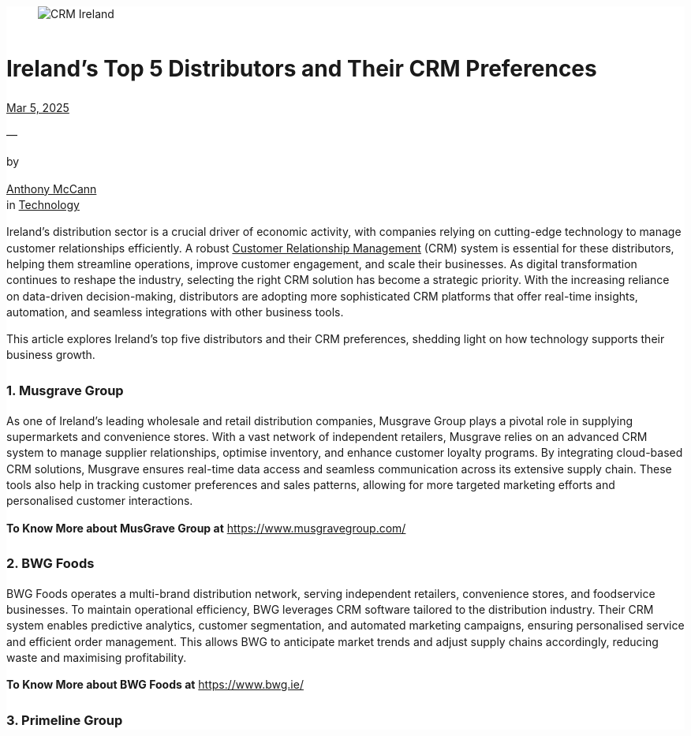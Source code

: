 
<div class="wp-block-group has-global-padding is-layout-constrained wp-block-group-is-layout-constrained" style="margin-bottom:var(--wp--preset--spacing--40);padding-top:var(--wp--preset--spacing--50)">
<figure class="wp-block-post-featured-image" style="margin-bottom:var(--wp--preset--spacing--40);"><img alt="CRM Ireland" class="attachment-post-thumbnail size-post-thumbnail wp-post-image" decoding="async" fetchpriority="high" height="1200" sizes="(max-width: 1597px) 100vw, 1597px" src="https://www.devcentrehouse.eu/blogs/wp-content/uploads/2025/03/qnwpjzewewa.jpg" srcset="https://www.devcentrehouse.eu/blogs/wp-content/uploads/2025/03/qnwpjzewewa.jpg 1597w, https://www.devcentrehouse.eu/blogs/wp-content/uploads/2025/03/qnwpjzewewa-300x225.jpg 300w, https://www.devcentrehouse.eu/blogs/wp-content/uploads/2025/03/qnwpjzewewa-1024x769.jpg 1024w, https://www.devcentrehouse.eu/blogs/wp-content/uploads/2025/03/qnwpjzewewa-768x577.jpg 768w, https://www.devcentrehouse.eu/blogs/wp-content/uploads/2025/03/qnwpjzewewa-1536x1154.jpg 1536w" style="object-fit:cover;" width="1597"/></figure>
<div class="wp-block-group is-vertical is-content-justification-stretch is-layout-flex wp-container-core-group-is-layout-6215b345 wp-block-group-is-layout-flex" style="padding-top:0;padding-bottom:0">
<h1 class="wp-block-post-title has-x-large-font-size">Ireland’s Top 5 Distributors and Their CRM Preferences</h1>
<div class="wp-block-template-part">
<div class="wp-block-group has-global-padding is-layout-constrained wp-block-group-is-layout-constrained">
<div class="wp-block-group is-content-justification-left is-layout-flex wp-container-core-group-is-layout-dfe8e91f wp-block-group-is-layout-flex">
<div class="wp-block-post-date"><time datetime="2025-03-05T14:04:23+00:00"><a href="https://www.devcentrehouse.eu/blogs/irelands-top-crm-preferences/">Mar 5, 2025</a></time></div>
<p class="has-contrast-2-color has-text-color">—</p>
<p class="has-small-font-size has-contrast-2-color has-text-color">by</p>
<div class="wp-block-post-author-name"><a class="wp-block-post-author-name__link" href="https://www.devcentrehouse.eu/blogs/author/anthonymccann/" target="_self">Anthony McCann</a></div>
<div class="taxonomy-category wp-block-post-terms"><span class="wp-block-post-terms__prefix">in </span><a href="https://www.devcentrehouse.eu/blogs/category/technology/" rel="tag">Technology</a></div>
</div>
</div>
</div>
</div>
</div>
<div class="entry-content alignfull wp-block-post-content has-global-padding is-layout-constrained wp-block-post-content-is-layout-constrained">
<p>Ireland’s distribution sector is a crucial driver of economic activity, with companies relying on cutting-edge technology to manage customer relationships efficiently. A robust <a href="https://www.devcentrehouse.eu/en/technologies/crm">Customer Relationship Management</a> (CRM) system is essential for these distributors, helping them streamline operations, improve customer engagement, and scale their businesses. As digital transformation continues to reshape the industry, selecting the right CRM solution has become a strategic priority. With the increasing reliance on data-driven decision-making, distributors are adopting more sophisticated CRM platforms that offer real-time insights, automation, and seamless integrations with other business tools.</p>
<p>This article explores Ireland’s top five distributors and their CRM preferences, shedding light on how technology supports their business growth.</p>
<h3 class="wp-block-heading"><strong>1. Musgrave Group</strong></h3>
<p>As one of Ireland’s leading wholesale and retail distribution companies, Musgrave Group plays a pivotal role in supplying supermarkets and convenience stores. With a vast network of independent retailers, Musgrave relies on an advanced CRM system to manage supplier relationships, optimise inventory, and enhance customer loyalty programs. By integrating cloud-based CRM solutions, Musgrave ensures real-time data access and seamless communication across its extensive supply chain. These tools also help in tracking customer preferences and sales patterns, allowing for more targeted marketing efforts and personalised customer interactions.</p>
<p><strong>To Know More about MusGrave Group at</strong> <a href="https://www.musgravegroup.com/" rel="nofollow noopener" target="_blank">https://www.musgravegroup.com/</a></p>
<h3 class="wp-block-heading"><strong>2. BWG Foods</strong></h3>
<p>BWG Foods operates a multi-brand distribution network, serving independent retailers, convenience stores, and foodservice businesses. To maintain operational efficiency, BWG leverages CRM software tailored to the distribution industry. Their CRM system enables predictive analytics, customer segmentation, and automated marketing campaigns, ensuring personalised service and efficient order management. This allows BWG to anticipate market trends and adjust supply chains accordingly, reducing waste and maximising profitability.</p>
<p><strong>To Know More about BWG Foods at</strong> <a href="https://www.bwg.ie/" rel="nofollow noopener" target="_blank">https://www.bwg.ie/</a></p>
<h3 class="wp-block-heading"><strong>3. Primeline Group</strong></h3>
